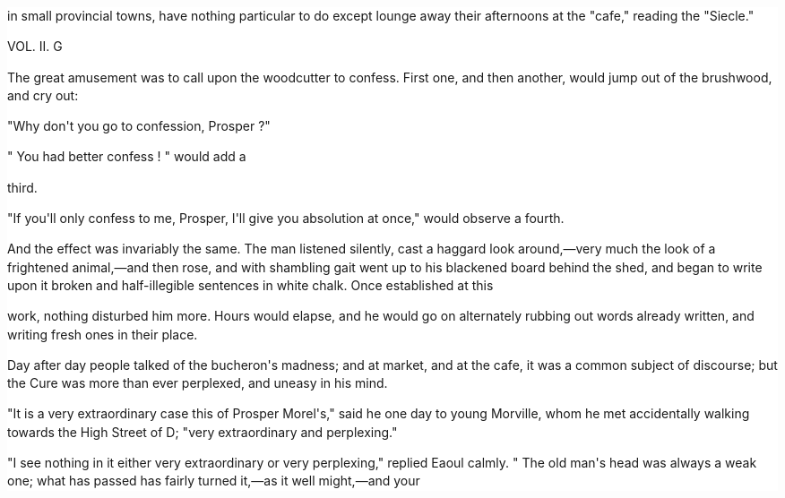 in small provincial towns, have nothing
particular to do except lounge away
their afternoons at the "cafe," reading the
\"Siecle."  
  
  
  VOL. II. G


The great amusement was to call upon
the woodcutter to confess. First one, and
then another, would jump out of the
brushwood, and cry out:


\"Why don't you go to confession,
Prosper ?"  
  
  
  " You had better confess ! " would add a

third.


"If you'll only confess to me, Prosper,
I'll give you absolution at once," would
observe a fourth.


And the effect was invariably the same.
The man listened silently, cast a haggard
look around,—very much the look of a
frightened animal,—and then rose, and with
shambling gait went up to his blackened
board behind the shed, and began to write
upon it broken and half-illegible sentences
in white chalk. Once established at this

work, nothing disturbed him more. Hours
would elapse, and he would go on
alternately rubbing out words already written,
and writing fresh ones in their place.


Day after day people talked of the
bucheron's madness; and at market, and at
the cafe, it was a common subject of
discourse; but the Cure was more than ever
perplexed, and uneasy in his mind.


"It is a very extraordinary case this of
Prosper Morel's," said he one day to young
Morville, whom he met accidentally walking
towards the High Street of D; "very
extraordinary and perplexing."


\"I see nothing in it either very
extraordinary or very perplexing," replied Eaoul
calmly. " The old man's head was always
a weak one; what has passed has fairly
turned it,—as it well might,—and your
